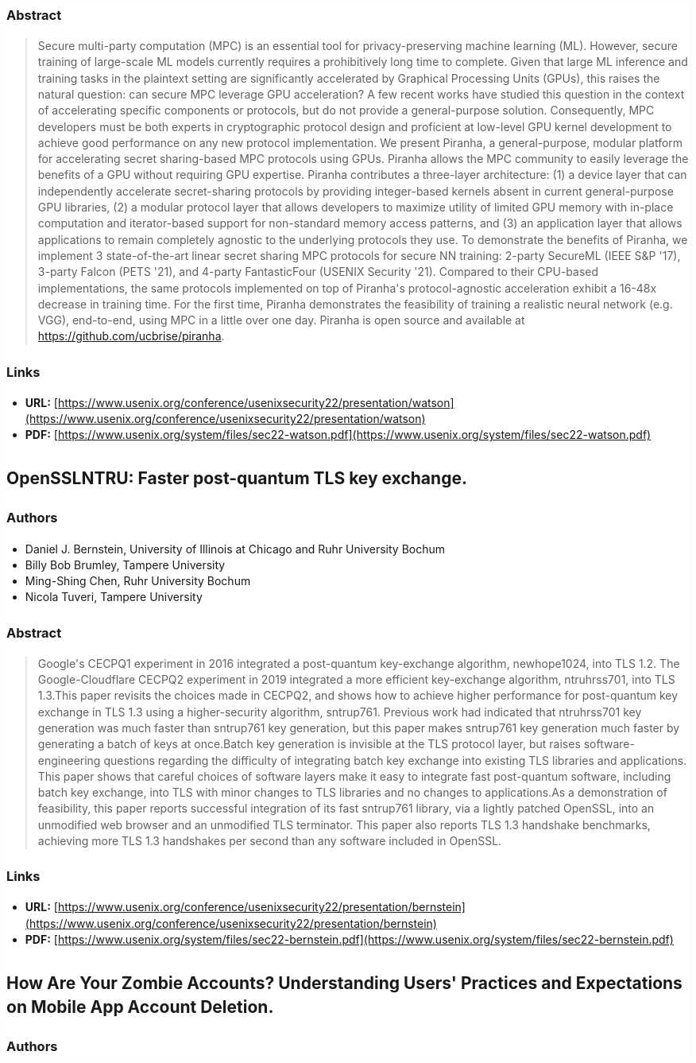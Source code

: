 ### Abstract
> Secure multi-party computation (MPC) is an essential tool for privacy-preserving machine learning (ML). However, secure training of large-scale ML models currently requires a prohibitively long time to complete. Given that large ML inference and training tasks in the plaintext setting are significantly accelerated by Graphical Processing Units (GPUs), this raises the natural question: can secure MPC leverage GPU acceleration? A few recent works have studied this question in the context of accelerating specific components or protocols, but do not provide a general-purpose solution. Consequently, MPC developers must be both experts in cryptographic protocol design and proficient at low-level GPU kernel development to achieve good performance on any new protocol implementation. We present Piranha, a general-purpose, modular platform for accelerating secret sharing-based MPC protocols using GPUs. Piranha allows the MPC community to easily leverage the benefits of a GPU without requiring GPU expertise. Piranha contributes a three-layer architecture: (1) a device layer that can independently accelerate secret-sharing protocols by providing integer-based kernels absent in current general-purpose GPU libraries, (2) a modular protocol layer that allows developers to maximize utility of limited GPU memory with in-place computation and iterator-based support for non-standard memory access patterns, and (3) an application layer that allows applications to remain completely agnostic to the underlying protocols they use. To demonstrate the benefits of Piranha, we implement 3 state-of-the-art linear secret sharing MPC protocols for secure NN training: 2-party SecureML (IEEE S&P '17), 3-party Falcon (PETS '21), and 4-party FantasticFour (USENIX Security '21). Compared to their CPU-based implementations, the same protocols implemented on top of Piranha's protocol-agnostic acceleration exhibit a 16-48x decrease in training time. For the first time, Piranha demonstrates the feasibility of training a realistic neural network (e.g. VGG), end-to-end, using MPC in a little over one day. Piranha is open source and available at https://github.com/ucbrise/piranha.
### Links
- **URL:** [https://www.usenix.org/conference/usenixsecurity22/presentation/watson](https://www.usenix.org/conference/usenixsecurity22/presentation/watson)
- **PDF:** [https://www.usenix.org/system/files/sec22-watson.pdf](https://www.usenix.org/system/files/sec22-watson.pdf)
## OpenSSLNTRU: Faster post-quantum TLS key exchange.
### Authors
* Daniel J. Bernstein, University of Illinois at Chicago and Ruhr University Bochum
* Billy Bob Brumley, Tampere University
* Ming-Shing Chen, Ruhr University Bochum
* Nicola Tuveri, Tampere University
### Abstract
> Google's CECPQ1 experiment in 2016 integrated a post-quantum key-exchange algorithm, newhope1024, into TLS 1.2. The Google-Cloudflare CECPQ2 experiment in 2019 integrated a more efficient key-exchange algorithm, ntruhrss701, into TLS 1.3.This paper revisits the choices made in CECPQ2, and shows how to achieve higher performance for post-quantum key exchange in TLS 1.3 using a higher-security algorithm, sntrup761. Previous work had indicated that ntruhrss701 key generation was much faster than sntrup761 key generation, but this paper makes sntrup761 key generation much faster by generating a batch of keys at once.Batch key generation is invisible at the TLS protocol layer, but raises software-engineering questions regarding the difficulty of integrating batch key exchange into existing TLS libraries and applications. This paper shows that careful choices of software layers make it easy to integrate fast post-quantum software, including batch key exchange, into TLS with minor changes to TLS libraries and no changes to applications.As a demonstration of feasibility, this paper reports successful integration of its fast sntrup761 library, via a lightly patched OpenSSL, into an unmodified web browser and an unmodified TLS terminator. This paper also reports TLS 1.3 handshake benchmarks, achieving more TLS 1.3 handshakes per second than any software included in OpenSSL.
### Links
- **URL:** [https://www.usenix.org/conference/usenixsecurity22/presentation/bernstein](https://www.usenix.org/conference/usenixsecurity22/presentation/bernstein)
- **PDF:** [https://www.usenix.org/system/files/sec22-bernstein.pdf](https://www.usenix.org/system/files/sec22-bernstein.pdf)
## How Are Your Zombie Accounts? Understanding Users' Practices and Expectations on Mobile App Account Deletion.
### Authors